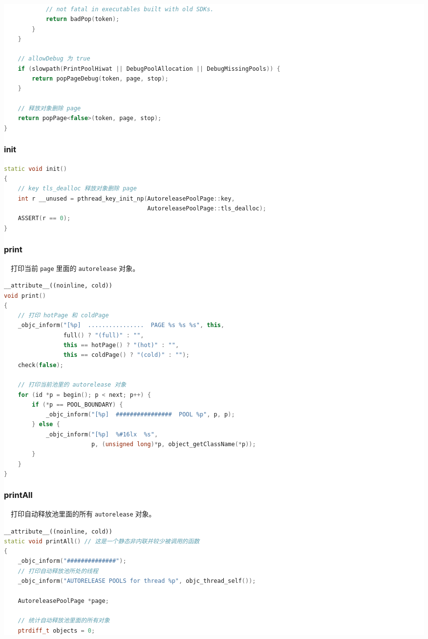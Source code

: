 ```c++
            // not fatal in executables built with old SDKs.
            return badPop(token);
        }
    }
    
    // allowDebug 为 true
    if (slowpath(PrintPoolHiwat || DebugPoolAllocation || DebugMissingPools)) {
        return popPageDebug(token, page, stop);
    }
    
    // 释放对象删除 page
    return popPage<false>(token, page, stop);
}
```
### init
```c++
static void init()
{
    // key tls_dealloc 释放对象删除 page
    int r __unused = pthread_key_init_np(AutoreleasePoolPage::key, 
                                         AutoreleasePoolPage::tls_dealloc);
    ASSERT(r == 0);
}
```
### print
&emsp;打印当前 `page` 里面的 `autorelease` 对象。
```c++
__attribute__((noinline, cold))
void print()
{
    // 打印 hotPage 和 coldPage
    _objc_inform("[%p]  ................  PAGE %s %s %s", this, 
                 full() ? "(full)" : "", 
                 this == hotPage() ? "(hot)" : "", 
                 this == coldPage() ? "(cold)" : "");
    check(false);
    
    // 打印当前池里的 autorelease 对象
    for (id *p = begin(); p < next; p++) {
        if (*p == POOL_BOUNDARY) {
            _objc_inform("[%p]  ################  POOL %p", p, p);
        } else {
            _objc_inform("[%p]  %#16lx  %s", 
                         p, (unsigned long)*p, object_getClassName(*p));
        }
    }
}
```
### printAll
&emsp;打印自动释放池里面的所有 `autorelease` 对象。
```c++
__attribute__((noinline, cold))
static void printAll() // 这是一个静态非内联并较少被调用的函数
{
    _objc_inform("##############");
    // 打印自动释放池所处的线程
    _objc_inform("AUTORELEASE POOLS for thread %p", objc_thread_self());

    AutoreleasePoolPage *page;
    
    // 统计自动释放池里面的所有对象
    ptrdiff_t objects = 0;
```